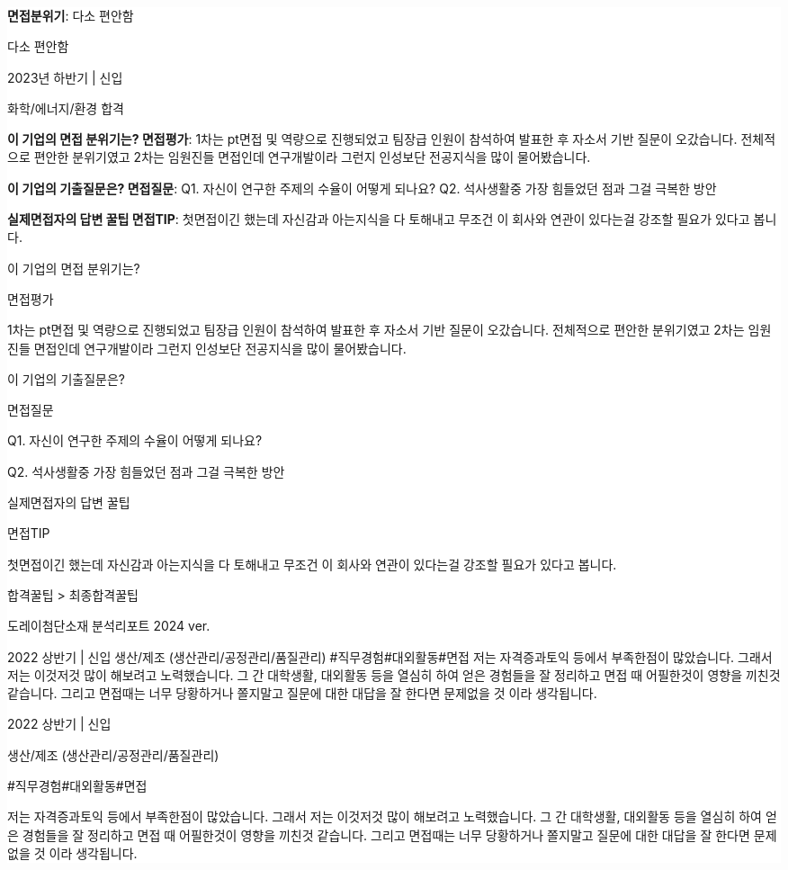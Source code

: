 **면접분위기**: 다소 편안함

다소 편안함

2023년 하반기 | 신입

화학/에너지/환경 합격

**이 기업의 면접 분위기는? 면접평가**: 1차는 pt면접 및 역량으로 진행되었고 팀장급 인원이 참석하여 발표한 후 자소서 기반 질문이 오갔습니다. 전체적으로 편안한 분위기였고 2차는 임원진들 면접인데 연구개발이라 그런지 인성보단 전공지식을 많이 물어봤습니다.

**이 기업의 기출질문은? 면접질문**: Q1. 자신이 연구한 주제의 수율이 어떻게 되나요? Q2. 석사생활중 가장 힘들었던 점과 그걸 극복한 방안

**실제면접자의 답변 꿀팁 면접TIP**: 첫면접이긴 했는데 자신감과 아는지식을 다 토해내고 무조건 이 회사와 연관이 있다는걸 강조할 필요가 있다고 봅니다.

이 기업의 면접 분위기는?

면접평가

1차는 pt면접 및 역량으로 진행되었고 팀장급 인원이 참석하여 발표한 후 자소서 기반 질문이 오갔습니다. 전체적으로 편안한 분위기였고 2차는 임원진들 면접인데 연구개발이라 그런지 인성보단 전공지식을 많이 물어봤습니다.

이 기업의 기출질문은?

면접질문

Q1. 자신이 연구한 주제의 수율이 어떻게 되나요?

Q2. 석사생활중 가장 힘들었던 점과 그걸 극복한 방안

실제면접자의 답변 꿀팁

면접TIP

첫면접이긴 했는데 자신감과 아는지식을 다 토해내고 무조건 이 회사와 연관이 있다는걸 강조할 필요가 있다고 봅니다.

합격꿀팁 > 최종합격꿀팁

도레이첨단소재 분석리포트 2024 ver.

2022 상반기 | 신입 생산/제조 (생산관리/공정관리/품질관리) #직무경험#대외활동#면접 
                        저는 자격증과토익 등에서 부족한점이 많았습니다. 그래서 저는  이것저것 많이 해보려고 노력했습니다. 그 간 대학생활, 대외활동 등을 열심히 하여 얻은 경험들을 잘 정리하고 면접 때 어필한것이 영향을 끼친것 같습니다. 그리고 면접때는 너무 당황하거나 쫄지말고 질문에 대한 대답을 잘 한다면 문제없을 것 이라 생각됩니다.

2022 상반기 | 신입

생산/제조 (생산관리/공정관리/품질관리)

#직무경험#대외활동#면접

저는 자격증과토익 등에서 부족한점이 많았습니다. 그래서 저는  이것저것 많이 해보려고 노력했습니다. 그 간 대학생활, 대외활동 등을 열심히 하여 얻은 경험들을 잘 정리하고 면접 때 어필한것이 영향을 끼친것 같습니다. 그리고 면접때는 너무 당황하거나 쫄지말고 질문에 대한 대답을 잘 한다면 문제없을 것 이라 생각됩니다.

